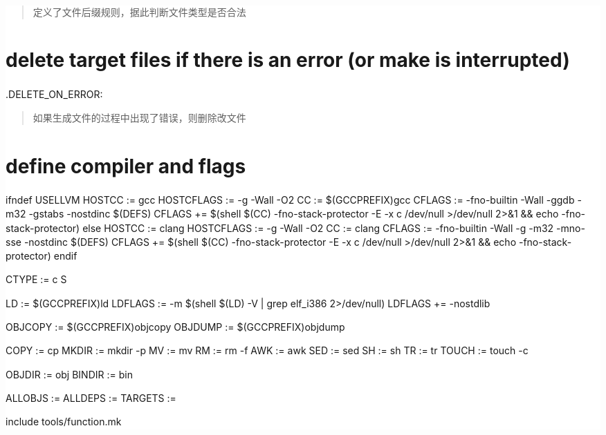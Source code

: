 > 定义了文件后缀规则，据此判断文件类型是否合法

# delete target files if there is an error (or make is interrupted)
.DELETE_ON_ERROR:

> 如果生成文件的过程中出现了错误，则删除改文件

# define compiler and flags
ifndef  USELLVM
HOSTCC		:= gcc
HOSTCFLAGS	:= -g -Wall -O2
CC		:= $(GCCPREFIX)gcc
CFLAGS	:= -fno-builtin -Wall -ggdb -m32 -gstabs -nostdinc $(DEFS)
CFLAGS	+= $(shell $(CC) -fno-stack-protector -E -x c /dev/null >/dev/null 2>&1 && echo -fno-stack-protector)
else
HOSTCC		:= clang
HOSTCFLAGS	:= -g -Wall -O2
CC		:= clang
CFLAGS	:= -fno-builtin -Wall -g -m32 -mno-sse -nostdinc $(DEFS)
CFLAGS	+= $(shell $(CC) -fno-stack-protector -E -x c /dev/null >/dev/null 2>&1 && echo -fno-stack-protector)
endif

CTYPE	:= c S

LD      := $(GCCPREFIX)ld
LDFLAGS	:= -m $(shell $(LD) -V | grep elf_i386 2>/dev/null)
LDFLAGS	+= -nostdlib

OBJCOPY := $(GCCPREFIX)objcopy
OBJDUMP := $(GCCPREFIX)objdump

COPY	:= cp
MKDIR   := mkdir -p
MV		:= mv
RM		:= rm -f
AWK		:= awk
SED		:= sed
SH		:= sh
TR		:= tr
TOUCH	:= touch -c

OBJDIR	:= obj
BINDIR	:= bin

ALLOBJS	:=
ALLDEPS	:=
TARGETS	:=

include tools/function.mk
